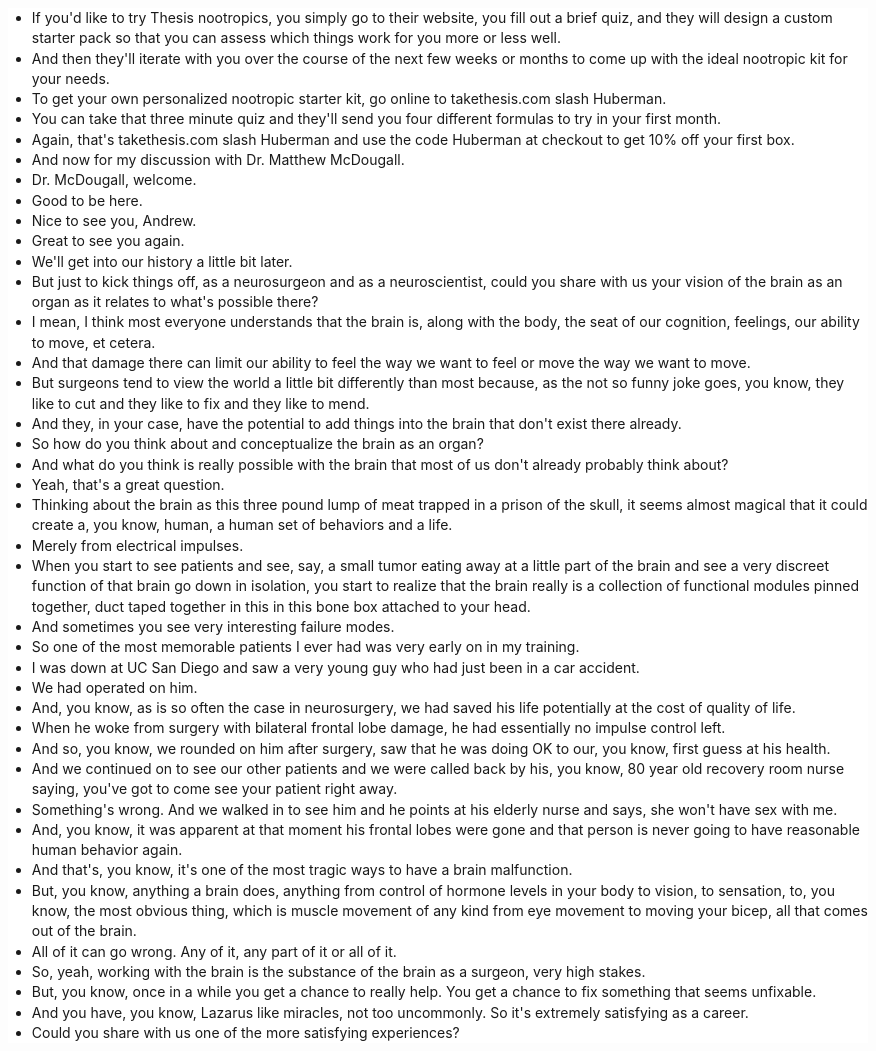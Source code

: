 *  If you'd like to try Thesis nootropics, you simply go to their website, you fill out a brief quiz, and they will design a custom starter pack so that you can assess which things work for you more or less well.
*  And then they'll iterate with you over the course of the next few weeks or months to come up with the ideal nootropic kit for your needs.
*  To get your own personalized nootropic starter kit, go online to takethesis.com slash Huberman.
*  You can take that three minute quiz and they'll send you four different formulas to try in your first month.
*  Again, that's takethesis.com slash Huberman and use the code Huberman at checkout to get 10% off your first box.
*  And now for my discussion with Dr. Matthew McDougall.
*  Dr. McDougall, welcome.
*  Good to be here.
*  Nice to see you, Andrew.
*  Great to see you again.
*  We'll get into our history a little bit later.
*  But just to kick things off, as a neurosurgeon and as a neuroscientist, could you share with us your vision of the brain as an organ as it relates to what's possible there?
*  I mean, I think most everyone understands that the brain is, along with the body, the seat of our cognition, feelings, our ability to move, et cetera.
*  And that damage there can limit our ability to feel the way we want to feel or move the way we want to move.
*  But surgeons tend to view the world a little bit differently than most because, as the not so funny joke goes, you know, they like to cut and they like to fix and they like to mend.
*  And they, in your case, have the potential to add things into the brain that don't exist there already.
*  So how do you think about and conceptualize the brain as an organ?
*  And what do you think is really possible with the brain that most of us don't already probably think about?
*  Yeah, that's a great question.
*  Thinking about the brain as this three pound lump of meat trapped in a prison of the skull, it seems almost magical that it could create a, you know, human, a human set of behaviors and a life.
*  Merely from electrical impulses.
*  When you start to see patients and see, say, a small tumor eating away at a little part of the brain and see a very discreet function of that brain go down in isolation, you start to realize that the brain really is a collection of functional modules pinned together, duct taped together in this in this bone box attached to your head.
*  And sometimes you see very interesting failure modes.
*  So one of the most memorable patients I ever had was very early on in my training.
*  I was down at UC San Diego and saw a very young guy who had just been in a car accident.
*  We had operated on him.
*  And, you know, as is so often the case in neurosurgery, we had saved his life potentially at the cost of quality of life.
*  When he woke from surgery with bilateral frontal lobe damage, he had essentially no impulse control left.
*  And so, you know, we rounded on him after surgery, saw that he was doing OK to our, you know, first guess at his health.
*  And we continued on to see our other patients and we were called back by his, you know, 80 year old recovery room nurse saying, you've got to come see your patient right away.
*  Something's wrong. And we walked in to see him and he points at his elderly nurse and says, she won't have sex with me.
*  And, you know, it was apparent at that moment his frontal lobes were gone and that person is never going to have reasonable human behavior again.
*  And that's, you know, it's one of the most tragic ways to have a brain malfunction.
*  But, you know, anything a brain does, anything from control of hormone levels in your body to vision, to sensation, to, you know, the most obvious thing, which is muscle movement of any kind from eye movement to moving your bicep, all that comes out of the brain.
*  All of it can go wrong. Any of it, any part of it or all of it.
*  So, yeah, working with the brain is the substance of the brain as a surgeon, very high stakes.
*  But, you know, once in a while you get a chance to really help. You get a chance to fix something that seems unfixable.
*  And you have, you know, Lazarus like miracles, not too uncommonly. So it's extremely satisfying as a career.
*  Could you share with us one of the more satisfying experiences?